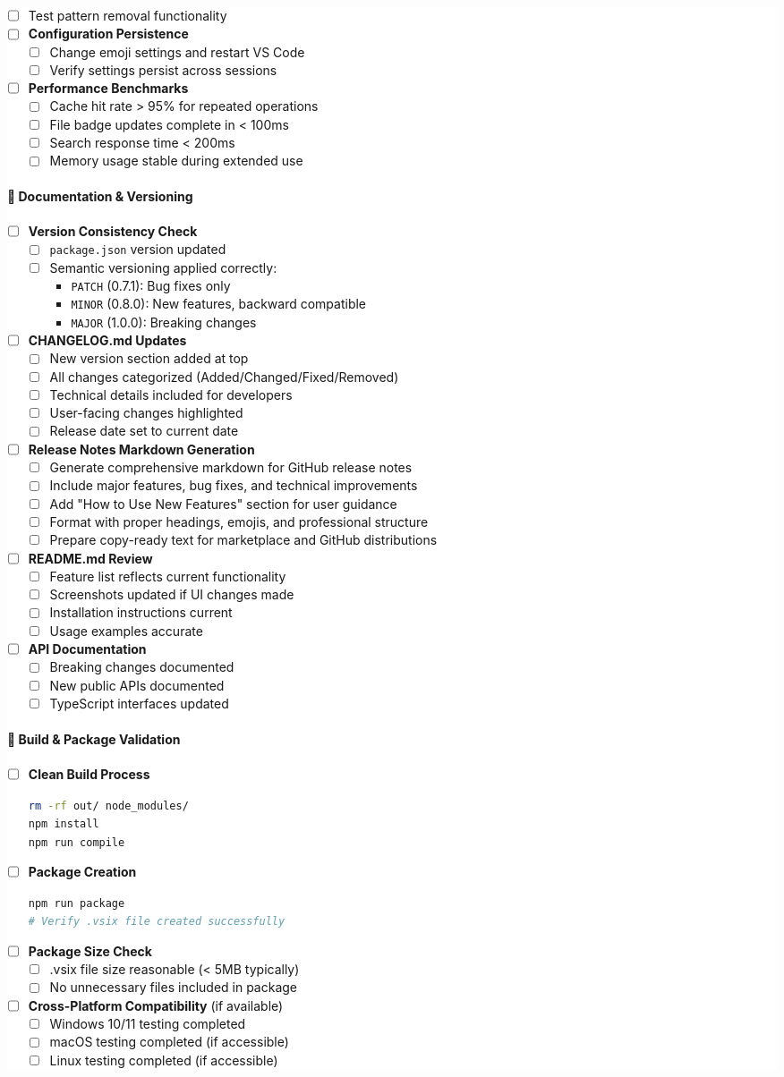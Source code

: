   - [ ] Test pattern removal functionality
- [ ] **Configuration Persistence**
  - [ ] Change emoji settings and restart VS Code
  - [ ] Verify settings persist across sessions
- [ ] **Performance Benchmarks**
  - [ ] Cache hit rate > 95% for repeated operations
  - [ ] File badge updates complete in < 100ms
  - [ ] Search response time < 200ms
  - [ ] Memory usage stable during extended use

#### 📝 Documentation & Versioning
- [ ] **Version Consistency Check**
  - [ ] `package.json` version updated
  - [ ] Semantic versioning applied correctly:
    - `PATCH` (0.7.1): Bug fixes only
    - `MINOR` (0.8.0): New features, backward compatible
    - `MAJOR` (1.0.0): Breaking changes
- [ ] **CHANGELOG.md Updates**
  - [ ] New version section added at top
  - [ ] All changes categorized (Added/Changed/Fixed/Removed)
  - [ ] Technical details included for developers
  - [ ] User-facing changes highlighted
  - [ ] Release date set to current date
- [ ] **Release Notes Markdown Generation**
  - [ ] Generate comprehensive markdown for GitHub release notes
  - [ ] Include major features, bug fixes, and technical improvements
  - [ ] Add "How to Use New Features" section for user guidance
  - [ ] Format with proper headings, emojis, and professional structure
  - [ ] Prepare copy-ready text for marketplace and GitHub distributions
- [ ] **README.md Review**
  - [ ] Feature list reflects current functionality
  - [ ] Screenshots updated if UI changes made
  - [ ] Installation instructions current
  - [ ] Usage examples accurate
- [ ] **API Documentation**
  - [ ] Breaking changes documented
  - [ ] New public APIs documented
  - [ ] TypeScript interfaces updated

#### 🔧 Build & Package Validation
- [ ] **Clean Build Process**
  ```bash
  rm -rf out/ node_modules/
  npm install
  npm run compile
  ```
- [ ] **Package Creation**
  ```bash
  npm run package
  # Verify .vsix file created successfully
  ```
- [ ] **Package Size Check**
  - [ ] .vsix file size reasonable (< 5MB typically)
  - [ ] No unnecessary files included in package
- [ ] **Cross-Platform Compatibility** (if available)
  - [ ] Windows 10/11 testing completed
  - [ ] macOS testing completed (if accessible)
  - [ ] Linux testing completed (if accessible)
